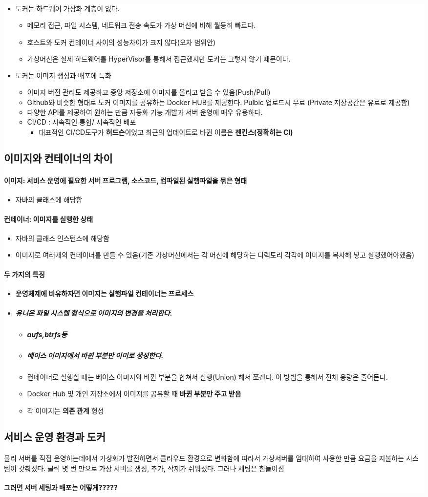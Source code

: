   

* 도커는 하드웨어 가상화 계층이 없다.

  * 메모리 접근, 파일 시스템, 네트워크 전송 속도가 가상 머신에 비해 월등히 빠르다.

  * 호스트와 도커 컨테이너 사이의 성능차이가 크지 않다(오차 범위안)

  * 가상머신은 실제 하드웨어를 HyperVisor를 통해서 접근했지만 도커는 그렇지 않기 때문이다.

    

* 도커는 이미지 생성과 배포에 특화

  * 이미지 버전 관리도 제공하고 중앙 저장소에 이미지를 올리고 받을 수 있음(Push/Pull)
  * Github와 비슷한 형태로 도커 이미지를 공유하는 Docker HUB를 제공한다. Pulbic 업로드시 무료 (Private 저장공간은 유료로 제공함)
  * 다양한 API를 제공하여 원하는 만큼 자동화 기능 개발과 서버 운영에 매우 유용하다.
  * CI/CD : 지속적인 통합/ 지속적인 배포
    * 대표적인 CI/CD도구가 **허드슨**이었고 최근의 업데이트로 바뀐 이름은 **젠킨스(정확히는 CI)**



## 이미지와 컨테이너의 차이

#### **이미지**: 서비스 운영에 필요한 서버 프로그램, 소스코드, 컴파일된 실행파일을 묶은 형태

* 자바의 클래스에 해당함



#### **컨테이너**: 이미지를 실행한 상태

* 자바의 클래스 인스턴스에 해당함

* 이미지로 여러개의 컨테이너를 만들 수 있음(기존 가상머신에서는 각 머신에 해당하는 디렉토리 각각에 이미지를 복사해 넣고 실행했어야했음)

  

#### 두 가지의 특징

* **운영체제에 비유하자면 이미지는 실행파일 컨테이너는 프로세스**

* ##### 유니온 파일 시스템 형식으로 이미지의 변경을 처리한다.

  * ##### aufs,btrfs등

  * ##### 베이스 이미지에서 바뀐 부분만 이미로 생성한다.

  * 컨테이너로 실행할 떄는 베이스 이미지와 바뀐 부분을 합쳐서 실행(Union) 해서 쪼갠다. 이 방법을 통해서 전체 용량은 줄어든다.

  * Docker Hub 및 개인 저장소에서 이미지를 공유할 때 **바뀐 부분만 주고 받음**

  * 각 이미지는 **의존 관계** 형성



## 서비스 운영 환경과 도커

물리 서버를 직접 운영하는데에서 가상화가 발전하면서 클라우드 환경으로 변화함에 따라서 가상서버를 임대하여 사용한 만큼 요금을 지불하는 시스템이 갖춰졌다. 클릭 몇 번 만으로 가상 서버를 생성, 추가, 삭제가 쉬워졌다. 그러나 세팅은 힘들어짐



#### 그러면 서버 세팅과 배포는 어떻게?????
